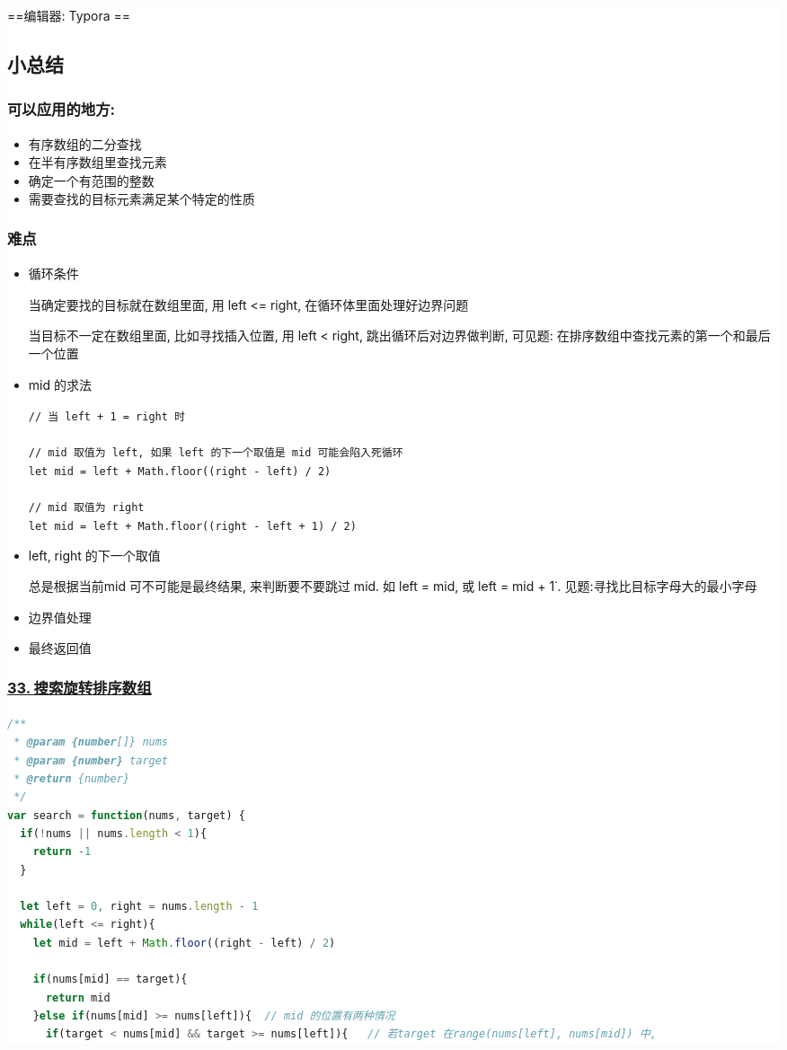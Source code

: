 ==编辑器: Typora ==



## 小总结

### 可以应用的地方:

* 有序数组的二分查找
* 在半有序数组里查找元素
* 确定一个有范围的整数
* 需要查找的目标元素满足某个特定的性质



### 难点

* 循环条件

  当确定要找的目标就在数组里面, 用 left <= right, 在循环体里面处理好边界问题

  当目标不一定在数组里面, 比如寻找插入位置, 用 left < right, 跳出循环后对边界做判断, 可见题: 在排序数组中查找元素的第一个和最后一个位置

  

* mid 的求法 

  ~~~
  // 当 left + 1 = right 时
  
  // mid 取值为 left, 如果 left 的下一个取值是 mid 可能会陷入死循环
  let mid = left + Math.floor((right - left) / 2)
  
  // mid 取值为 right
  let mid = left + Math.floor((right - left + 1) / 2)
  ~~~

  

  

* left, right 的下一个取值

  总是根据当前mid 可不可能是最终结果, 来判断要不要跳过 mid. 如 left = mid, 或 left = mid + 1˙. 见题:寻找比目标字母大的最小字母

* 边界值处理

* 最终返回值


### [33. 搜索旋转排序数组](https://leetcode-cn.com/problems/search-in-rotated-sorted-array/)

```javascript
/**
 * @param {number[]} nums
 * @param {number} target
 * @return {number}
 */
var search = function(nums, target) {
  if(!nums || nums.length < 1){
    return -1
  }

  let left = 0, right = nums.length - 1
  while(left <= right){
    let mid = left + Math.floor((right - left) / 2)

    if(nums[mid] == target){
      return mid 
    }else if(nums[mid] >= nums[left]){  // mid 的位置有两种情况
      if(target < nums[mid] && target >= nums[left]){   // 若target 在range(nums[left], nums[mid]) 中, 
```